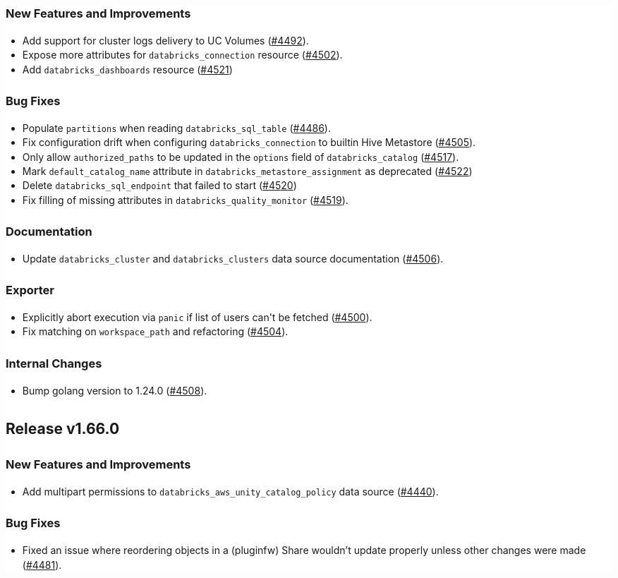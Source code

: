 ### New Features and Improvements

 * Add support for cluster logs delivery to UC Volumes ([#4492](https://github.com/databricks/terraform-provider-databricks/pull/4492)).
 * Expose more attributes for `databricks_connection` resource ([#4502](https://github.com/databricks/terraform-provider-databricks/pull/4502)).
 * Add `databricks_dashboards` resource ([#4521](https://github.com/databricks/terraform-provider-databricks/pull/4521))

### Bug Fixes

 * Populate `partitions` when reading `databricks_sql_table` ([#4486](https://github.com/databricks/terraform-provider-databricks/pull/4486)).
 * Fix configuration drift when configuring `databricks_connection` to builtin Hive Metastore ([#4505](https://github.com/databricks/terraform-provider-databricks/pull/4505)).
 * Only allow `authorized_paths` to be updated in the `options` field of `databricks_catalog` ([#4517](https://github.com/databricks/terraform-provider-databricks/pull/4517)).
 * Mark `default_catalog_name` attribute in `databricks_metastore_assignment` as deprecated ([#4522](https://github.com/databricks/terraform-provider-databricks/pull/4522))
 * Delete `databricks_sql_endpoint` that failed to start ([#4520](https://github.com/databricks/terraform-provider-databricks/pull/4520))
 * Fix filling of missing attributes in `databricks_quality_monitor` ([#4519](https://github.com/databricks/terraform-provider-databricks/pull/4519)).

### Documentation

 * Update `databricks_cluster` and `databricks_clusters` data source documentation ([#4506](https://github.com/databricks/terraform-provider-databricks/pull/4506)).

### Exporter

 * Explicitly abort execution via `panic` if list of users can't be fetched ([#4500](https://github.com/databricks/terraform-provider-databricks/pull/4500)).
 * Fix matching on `workspace_path` and refactoring ([#4504](https://github.com/databricks/terraform-provider-databricks/pull/4504)).

### Internal Changes

 * Bump golang version to 1.24.0 ([#4508](https://github.com/databricks/terraform-provider-databricks/pull/4508)).


## Release v1.66.0

### New Features and Improvements

 * Add multipart permissions to `databricks_aws_unity_catalog_policy` data source ([#4440](https://github.com/databricks/terraform-provider-databricks/pull/4440)).

### Bug Fixes
 * Fixed an issue where reordering objects in a (pluginfw) Share wouldn’t update properly unless other changes were made ([#4481](https://github.com/databricks/terraform-provider-databricks/pull/4481)).
